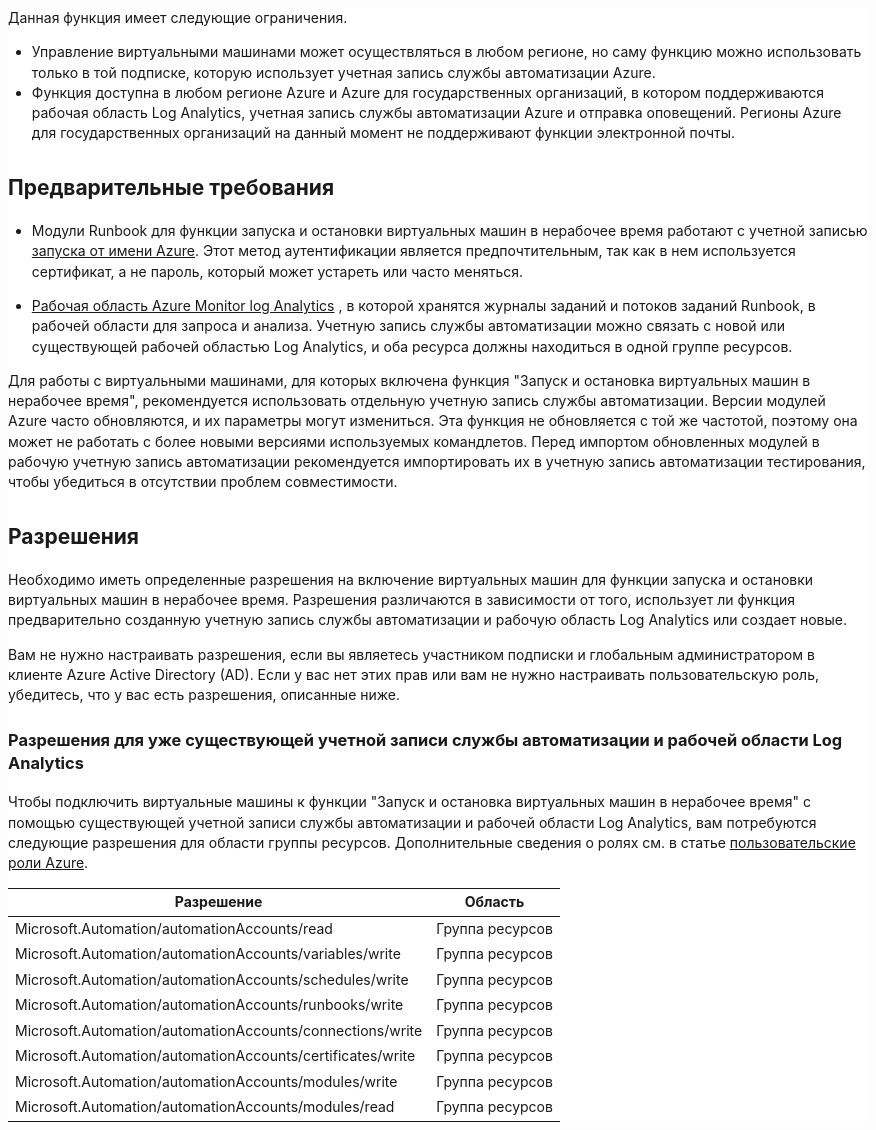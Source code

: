 Данная функция имеет следующие ограничения.

- Управление виртуальными машинами может осуществляться в любом регионе, но саму функцию можно использовать только в той подписке, которую использует учетная запись службы автоматизации Azure.
- Функция доступна в любом регионе Azure и Azure для государственных организаций, в котором поддерживаются рабочая область Log Analytics, учетная запись службы автоматизации Azure и отправка оповещений. Регионы Azure для государственных организаций на данный момент не поддерживают функции электронной почты.

## <a name="prerequisites"></a>Предварительные требования

- Модули Runbook для функции запуска и остановки виртуальных машин в нерабочее время работают с учетной записью [запуска от имени Azure](./automation-security-overview.md#run-as-accounts). Этот метод аутентификации является предпочтительным, так как в нем используется сертификат, а не пароль, который может устареть или часто меняться.

- [Рабочая область Azure Monitor log Analytics](../azure-monitor/logs/design-logs-deployment.md) , в которой хранятся журналы заданий и потоков заданий Runbook, в рабочей области для запроса и анализа. Учетную запись службы автоматизации можно связать с новой или существующей рабочей областью Log Analytics, и оба ресурса должны находиться в одной группе ресурсов.

Для работы с виртуальными машинами, для которых включена функция "Запуск и остановка виртуальных машин в нерабочее время", рекомендуется использовать отдельную учетную запись службы автоматизации. Версии модулей Azure часто обновляются, и их параметры могут измениться. Эта функция не обновляется с той же частотой, поэтому она может не работать с более новыми версиями используемых командлетов. Перед импортом обновленных модулей в рабочую учетную запись автоматизации рекомендуется импортировать их в учетную запись автоматизации тестирования, чтобы убедиться в отсутствии проблем совместимости.

## <a name="permissions"></a>Разрешения

Необходимо иметь определенные разрешения на включение виртуальных машин для функции запуска и остановки виртуальных машин в нерабочее время. Разрешения различаются в зависимости от того, использует ли функция предварительно созданную учетную запись службы автоматизации и рабочую область Log Analytics или создает новые.

Вам не нужно настраивать разрешения, если вы являетесь участником подписки и глобальным администратором в клиенте Azure Active Directory (AD). Если у вас нет этих прав или вам не нужно настраивать пользовательскую роль, убедитесь, что у вас есть разрешения, описанные ниже.

### <a name="permissions-for-pre-existing-automation-account-and-log-analytics-workspace"></a>Разрешения для уже существующей учетной записи службы автоматизации и рабочей области Log Analytics

Чтобы подключить виртуальные машины к функции "Запуск и остановка виртуальных машин в нерабочее время" с помощью существующей учетной записи службы автоматизации и рабочей области Log Analytics, вам потребуются следующие разрешения для области группы ресурсов. Дополнительные сведения о ролях см. в статье [пользовательские роли Azure](../role-based-access-control/custom-roles.md).

| Разрешение | Область|
| --- | --- |
| Microsoft.Automation/automationAccounts/read | Группа ресурсов |
| Microsoft.Automation/automationAccounts/variables/write | Группа ресурсов |
| Microsoft.Automation/automationAccounts/schedules/write | Группа ресурсов |
| Microsoft.Automation/automationAccounts/runbooks/write | Группа ресурсов |
| Microsoft.Automation/automationAccounts/connections/write | Группа ресурсов |
| Microsoft.Automation/automationAccounts/certificates/write | Группа ресурсов |
| Microsoft.Automation/automationAccounts/modules/write | Группа ресурсов |
| Microsoft.Automation/automationAccounts/modules/read | Группа ресурсов |